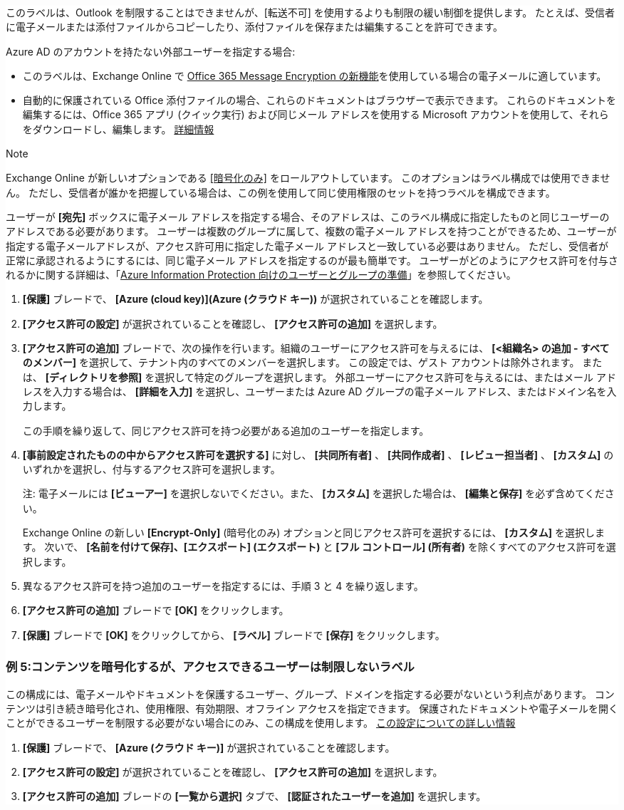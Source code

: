 このラベルは、Outlook を制限することはできませんが、[転送不可] を使用するよりも制限の緩い制御を提供します。 たとえば、受信者に電子メールまたは添付ファイルからコピーしたり、添付ファイルを保存または編集することを許可できます。

Azure AD のアカウントを持たない外部ユーザーを指定する場合:

- このラベルは、Exchange Online で [Office 365 Message Encryption の新機能](https://support.office.com/article/7ff0c040-b25c-4378-9904-b1b50210d00e)を使用している場合の電子メールに適しています。 
 
- 自動的に保護されている Office 添付ファイルの場合、これらのドキュメントはブラウザーで表示できます。 これらのドキュメントを編集するには、Office 365 アプリ (クイック実行) および同じメール アドレスを使用する Microsoft アカウントを使用して、それらをダウンロードし、編集します。 [詳細情報](secure-collaboration-documents.md#supported-scenarios-for-opening-protected-documents)


> [!NOTE]
> Exchange Online が新しいオプションである [[暗号化のみ]](configure-usage-rights.md#encrypt-only-option-for-emails) をロールアウトしています。 このオプションはラベル構成では使用できません。 ただし、受信者が誰かを把握している場合は、この例を使用して同じ使用権限のセットを持つラベルを構成できます。 

ユーザーが **[宛先]** ボックスに電子メール アドレスを指定する場合、そのアドレスは、このラベル構成に指定したものと同じユーザーのアドレスである必要があります。 ユーザーは複数のグループに属して、複数の電子メール アドレスを持つことができるため、ユーザーが指定する電子メールアドレスが、アクセス許可用に指定した電子メール アドレスと一致している必要はありません。 ただし、受信者が正常に承認されるようにするには、同じ電子メール アドレスを指定するのが最も簡単です。 ユーザーがどのようにアクセス許可を付与されるかに関する詳細は、「[Azure Information Protection 向けのユーザーとグループの準備](prepare.md)」を参照してください。 

1. **[保護]** ブレードで、 **[Azure (cloud key)]\(Azure (クラウド キー)\)** が選択されていることを確認します。
    
2. **[アクセス許可の設定]** が選択されていることを確認し、 **[アクセス許可の追加]** を選択します。

3. **[アクセス許可の追加]** ブレードで、次の操作を行います。組織のユーザーにアクセス許可を与えるには、 **[\<組織名> の追加 - すべてのメンバー]** を選択して、テナント内のすべてのメンバーを選択します。 この設定では、ゲスト アカウントは除外されます。 または、 **[ディレクトリを参照]** を選択して特定のグループを選択します。 外部ユーザーにアクセス許可を与えるには、またはメール アドレスを入力する場合は、 **[詳細を入力]** を選択し、ユーザーまたは Azure AD グループの電子メール アドレス、またはドメイン名を入力します。
    
    この手順を繰り返して、同じアクセス許可を持つ必要がある追加のユーザーを指定します。

4. **[事前設定されたものの中からアクセス許可を選択する]** に対し、 **[共同所有者]** 、 **[共同作成者]** 、 **[レビュー担当者]** 、 **[カスタム]** のいずれかを選択し、付与するアクセス許可を選択します。
    
    注: 電子メールには **[ビューアー]** を選択しないでください。また、 **[カスタム]** を選択した場合は、 **[編集と保存]** を必ず含めてください。
    
    Exchange Online の新しい **[Encrypt-Only]** \(暗号化のみ\) オプションと同じアクセス許可を選択するには、 **[カスタム]** を選択します。 次いで、 **[名前を付けて保存]、[エクスポート] \(エクスポート)** と **[フル コントロール] \(所有者)** を除くすべてのアクセス許可を選択します。

5. 異なるアクセス許可を持つ追加のユーザーを指定するには、手順 3 と 4 を繰り返します。

6. **[アクセス許可の追加]** ブレードで **[OK]** をクリックします。

7. **[保護]** ブレードで **[OK]** をクリックしてから、 **[ラベル]** ブレードで **[保存]** をクリックします。


### <a name="example-5-label-that-encrypts-content-but-doesnt-restrict-who-can-access-it"></a>例 5:コンテンツを暗号化するが、アクセスできるユーザーは制限しないラベル

この構成には、電子メールやドキュメントを保護するユーザー、グループ、ドメインを指定する必要がないという利点があります。 コンテンツは引き続き暗号化され、使用権限、有効期限、オフライン アクセスを指定できます。 保護されたドキュメントや電子メールを開くことができるユーザーを制限する必要がない場合にのみ、この構成を使用します。 [この設定についての詳しい情報](#more-information-about-add-any-authenticated-users)

1. **[保護]** ブレードで、 **[Azure (クラウド キー)]** が選択されていることを確認します。
    
2. **[アクセス許可の設定]** が選択されていることを確認し、 **[アクセス許可の追加]** を選択します。

3. **[アクセス許可の追加]** ブレードの **[一覧から選択]** タブで、 **[認証されたユーザーを追加]** を選択します。
